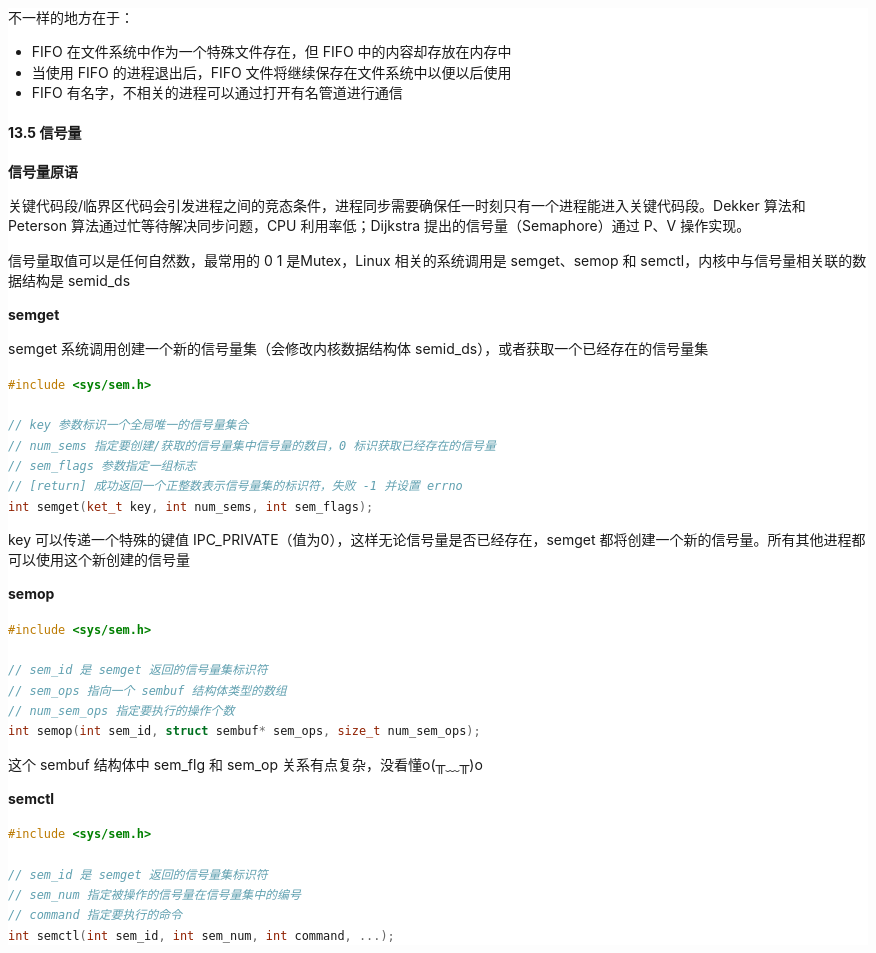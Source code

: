 不一样的地方在于：

- FIFO 在文件系统中作为一个特殊文件存在，但 FIFO 中的内容却存放在内存中
- 当使用 FIFO 的进程退出后，FIFO 文件将继续保存在文件系统中以便以后使用
- FIFO 有名字，不相关的进程可以通过打开有名管道进行通信









#### 13.5 信号量

**信号量原语**

关键代码段/临界区代码会引发进程之间的竞态条件，进程同步需要确保任一时刻只有一个进程能进入关键代码段。Dekker 算法和 Peterson 算法通过忙等待解决同步问题，CPU 利用率低；Dijkstra 提出的信号量（Semaphore）通过 P、V 操作实现。

信号量取值可以是任何自然数，最常用的 0 1 是Mutex，Linux 相关的系统调用是 semget、semop 和 semctl，内核中与信号量相关联的数据结构是 semid_ds

**semget** 

semget 系统调用创建一个新的信号量集（会修改内核数据结构体 semid_ds），或者获取一个已经存在的信号量集

```cpp
#include <sys/sem.h>

// key 参数标识一个全局唯一的信号量集合
// num_sems 指定要创建/获取的信号量集中信号量的数目，0 标识获取已经存在的信号量
// sem_flags 参数指定一组标志
// [return] 成功返回一个正整数表示信号量集的标识符，失败 -1 并设置 errno
int semget(ket_t key, int num_sems, int sem_flags);
```

key 可以传递一个特殊的键值 IPC_PRIVATE（值为0），这样无论信号量是否已经存在，semget 都将创建一个新的信号量。所有其他进程都可以使用这个新创建的信号量

**semop** 

```cpp
#include <sys/sem.h>

// sem_id 是 semget 返回的信号量集标识符
// sem_ops 指向一个 sembuf 结构体类型的数组
// num_sem_ops 指定要执行的操作个数
int semop(int sem_id, struct sembuf* sem_ops, size_t num_sem_ops);
```

这个 sembuf 结构体中 sem_flg 和 sem_op 关系有点复杂，没看懂o(╥﹏╥)o

**semctl**

```cpp
#include <sys/sem.h>

// sem_id 是 semget 返回的信号量集标识符
// sem_num 指定被操作的信号量在信号量集中的编号
// command 指定要执行的命令
int semctl(int sem_id, int sem_num, int command, ...);
```
